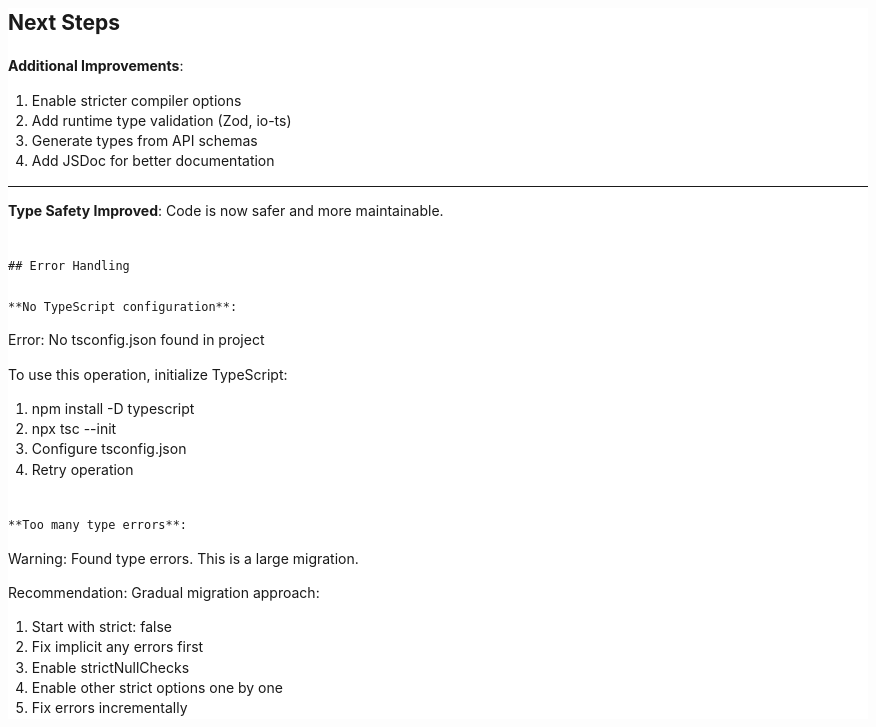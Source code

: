 ## Next Steps

**Additional Improvements**:
1. Enable stricter compiler options
2. Add runtime type validation (Zod, io-ts)
3. Generate types from API schemas
4. Add JSDoc for better documentation

---

**Type Safety Improved**: Code is now safer and more maintainable.
```

## Error Handling

**No TypeScript configuration**:
```
Error: No tsconfig.json found in project

To use this operation, initialize TypeScript:
1. npm install -D typescript
2. npx tsc --init
3. Configure tsconfig.json
4. Retry operation
```

**Too many type errors**:
```
Warning: Found <count> type errors. This is a large migration.

Recommendation: Gradual migration approach:
1. Start with strict: false
2. Fix implicit any errors first
3. Enable strictNullChecks
4. Enable other strict options one by one
5. Fix errors incrementally
```
